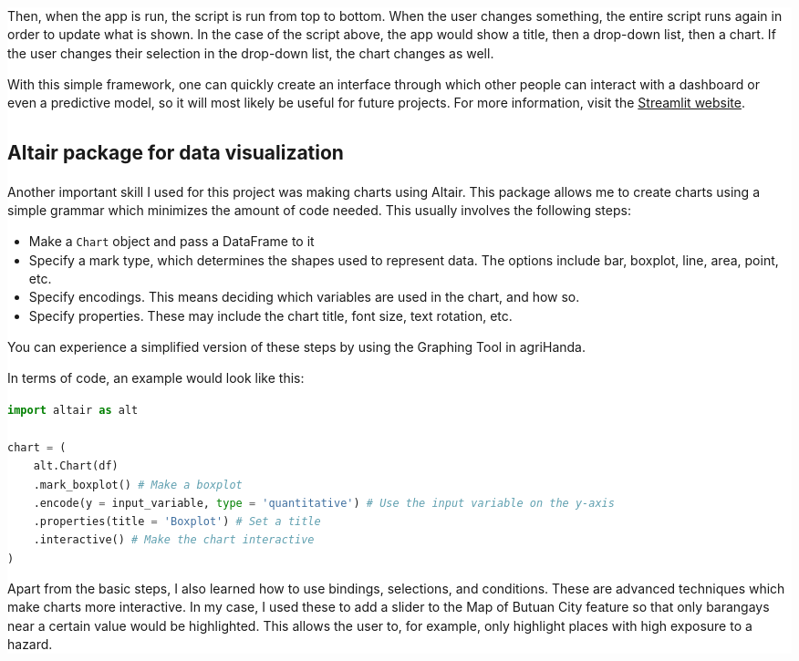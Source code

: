 Then, when the app is run, the script is run from top to bottom. When the user changes something, the entire script runs again in order to update what is shown. In the case of the script above, the app would show a title, then a drop-down list, then a chart. If the user changes their selection in the drop-down list, the chart changes as well.

With this simple framework, one can quickly create an interface through which other people can interact with a dashboard or even a predictive model, so it will most likely be useful for future projects. For more information, visit the [Streamlit website](https://streamlit.io/).

## Altair package for data visualization

Another important skill I used for this project was making charts using Altair. This package allows me to create charts using a simple grammar which minimizes the amount of code needed. This usually involves the following steps:

- Make a `Chart` object and pass a DataFrame to it
- Specify a mark type, which determines the shapes used to represent data. The options include bar, boxplot, line, area, point, etc.
- Specify encodings. This means deciding which variables are used in the chart, and how so.
- Specify properties. These may include the chart title, font size, text rotation, etc.

You can experience a simplified version of these steps by using the Graphing Tool in agriHanda.

In terms of code, an example would look like this:

```python
import altair as alt

chart = (
    alt.Chart(df)
    .mark_boxplot() # Make a boxplot
    .encode(y = input_variable, type = 'quantitative') # Use the input variable on the y-axis
    .properties(title = 'Boxplot') # Set a title
    .interactive() # Make the chart interactive
)
```

Apart from the basic steps, I also learned how to use bindings, selections, and conditions. These are advanced techniques which make charts more interactive. In my case, I used these to add a slider to the Map of Butuan City feature so that only barangays near a certain value would be highlighted. This allows the user to, for example, only highlight places with high exposure to a hazard.
